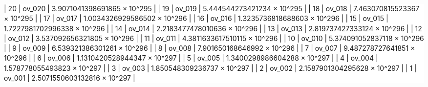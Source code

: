 | 20 | ov_020 | 3.9071041398691865 × 10^295 |
| 19 | ov_019 | 5.444544273421234 × 10^295 |
| 18 | ov_018 | 7.463070815523367 × 10^295 |
| 17 | ov_017 | 1.0034326929586502 × 10^296 |
| 16 | ov_016 | 1.3235736818688603 × 10^296 |
| 15 | ov_015 | 1.7227981702996338 × 10^296 |
| 14 | ov_014 | 2.2183477478010636 × 10^296 |
| 13 | ov_013 | 2.819737427333124 × 10^296 |
| 12 | ov_012 | 3.537092656321805 × 10^296 |
| 11 | ov_011 | 4.3811633617510115 × 10^296 |
| 10 | ov_010 | 5.374091052837118 × 10^296 |
| 9 | ov_009 | 6.539321386301261 × 10^296 |
| 8 | ov_008 | 7.901650168646992 × 10^296 |
| 7 | ov_007 | 9.487278727641851 × 10^296 |
| 6 | ov_006 | 1.1310420528944347 × 10^297 |
| 5 | ov_005 | 1.3400298986604288 × 10^297 |
| 4 | ov_004 | 1.578778055493823 × 10^297 |
| 3 | ov_003 | 1.850548309236737 × 10^297 |
| 2 | ov_002 | 2.1587901304295628 × 10^297 |
| 1 | ov_001 | 2.5071550603132816 × 10^297 |

